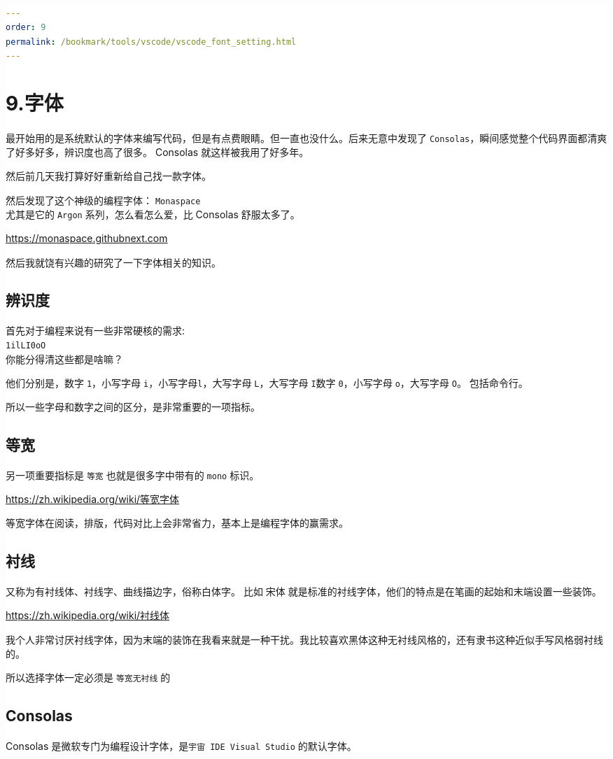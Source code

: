 ```yaml
---
order: 9
permalink: /bookmark/tools/vscode/vscode_font_setting.html
---
```


# 9.字体

最开始用的是系统默认的字体来编写代码，但是有点费眼睛。但一直也没什么。后来无意中发现了 `Consolas`，瞬间感觉整个代码界面都清爽了好多好多，辨识度也高了很多。
Consolas 就这样被我用了好多年。

然后前几天我打算好好重新给自己找一款字体。

然后发现了这个神级的编程字体： `Monaspace` \
尤其是它的 `Argon` 系列，怎么看怎么爱，比 Consolas 舒服太多了。

https://monaspace.githubnext.com

然后我就饶有兴趣的研究了一下字体相关的知识。

## 辨识度

首先对于编程来说有一些非常硬核的需求: \
`1ilLI0oO` \
你能分得清这些都是啥嘛？

他们分别是，数字 `1`，小写字母 `i`，小写字母`l`，大写字母 `L`，大写字母 `I`数字 `0`，小写字母 `o`，大写字母 `O`。
包括命令行。

所以一些字母和数字之间的区分，是非常重要的一项指标。

## 等宽

另一项重要指标是 `等宽` 也就是很多字中带有的 `mono` 标识。

https://zh.wikipedia.org/wiki/等宽字体

等宽字体在阅读，排版，代码对比上会非常省力，基本上是编程字体的赢需求。

## 衬线

又称为有衬线体、衬线字、曲线描边字，俗称白体字。
比如 宋体 就是标准的衬线字体，他们的特点是在笔画的起始和末端设置一些装饰。

https://zh.wikipedia.org/wiki/衬线体

我个人非常讨厌衬线字体，因为末端的装饰在我看来就是一种干扰。我比较喜欢黑体这种无衬线风格的，还有隶书这种近似手写风格弱衬线的。

所以选择字体一定必须是 `等宽无衬线` 的

## Consolas

Consolas 是微软专门为编程设计字体，是`宇宙 IDE Visual Studio` 的默认字体。
